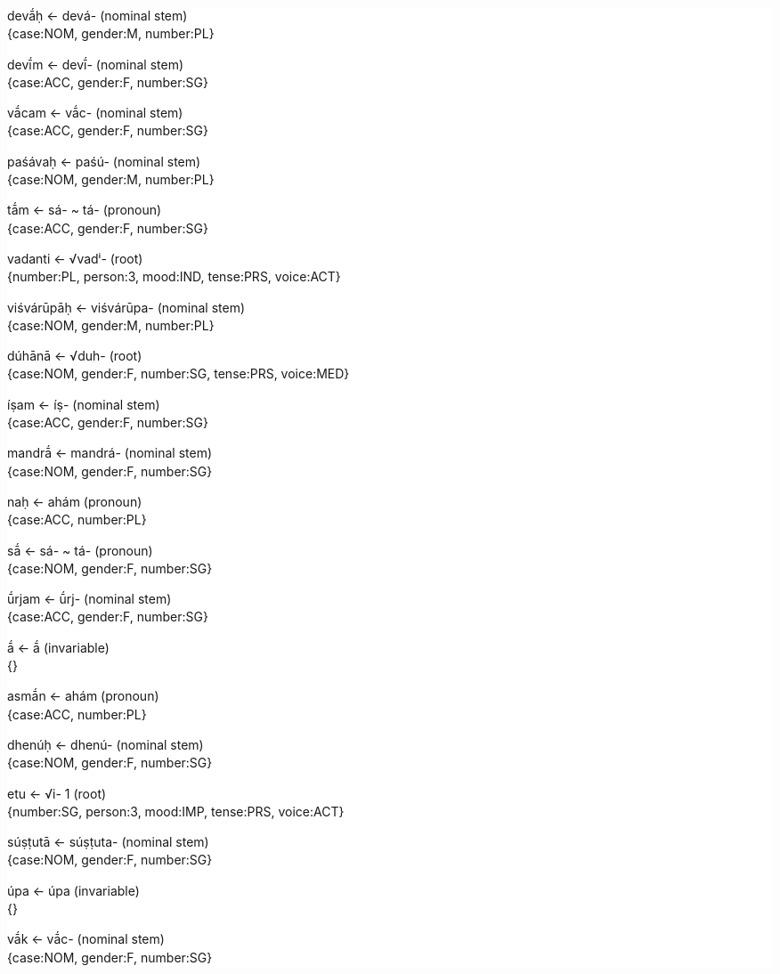 devā́ḥ ← devá- (nominal stem)  
{case:NOM, gender:M, number:PL}

devī́m ← devī́- (nominal stem)  
{case:ACC, gender:F, number:SG}

vā́cam ← vā́c- (nominal stem)  
{case:ACC, gender:F, number:SG}

paśávaḥ ← paśú- (nominal stem)  
{case:NOM, gender:M, number:PL}

tā́m ← sá- ~ tá- (pronoun)  
{case:ACC, gender:F, number:SG}

vadanti ← √vadⁱ- (root)  
{number:PL, person:3, mood:IND, tense:PRS, voice:ACT}

viśvárūpāḥ ← viśvárūpa- (nominal stem)  
{case:NOM, gender:M, number:PL}

dúhānā ← √duh- (root)  
{case:NOM, gender:F, number:SG, tense:PRS, voice:MED}

íṣam ← íṣ- (nominal stem)  
{case:ACC, gender:F, number:SG}

mandrā́ ← mandrá- (nominal stem)  
{case:NOM, gender:F, number:SG}

naḥ ← ahám (pronoun)  
{case:ACC, number:PL}

sā́ ← sá- ~ tá- (pronoun)  
{case:NOM, gender:F, number:SG}

ū́rjam ← ū́rj- (nominal stem)  
{case:ACC, gender:F, number:SG}

ā́ ← ā́ (invariable)  
{}

asmā́n ← ahám (pronoun)  
{case:ACC, number:PL}

dhenúḥ ← dhenú- (nominal stem)  
{case:NOM, gender:F, number:SG}

etu ← √i- 1 (root)  
{number:SG, person:3, mood:IMP, tense:PRS, voice:ACT}

súṣṭutā ← súṣṭuta- (nominal stem)  
{case:NOM, gender:F, number:SG}

úpa ← úpa (invariable)  
{}

vā́k ← vā́c- (nominal stem)  
{case:NOM, gender:F, number:SG}
